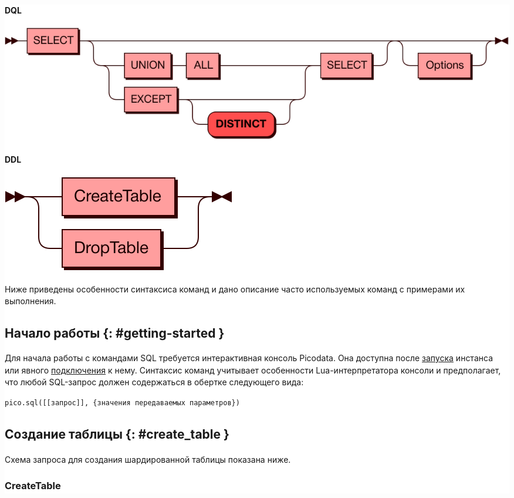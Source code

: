 #### **DQL**
![DQL](ebnf/DQL.svg)

#### **DDL**
![DDL](ebnf/DDL.svg)

Ниже приведены особенности синтаксиса команд и дано описание часто используемых
команд с примерами их выполнения.

## Начало работы {: #getting-started }
Для начала работы с командами SQL требуется интерактивная консоль
Picodata. Она доступна после [запуска](../glossary.md#run) инстанса или
явного [подключения](../glossary.md#connect) к нему. Синтаксис команд
учитывает особенности Lua-интерпретатора консоли и предполагает, что
любой SQL-запрос должен содержаться в обертке следующего вида:

```
pico.sql([[запрос]], {значения передаваемых параметров})
```

## Создание таблицы {: #create_table }

Схема запроса для создания шардированной таблицы показана ниже.

### **CreateTable**